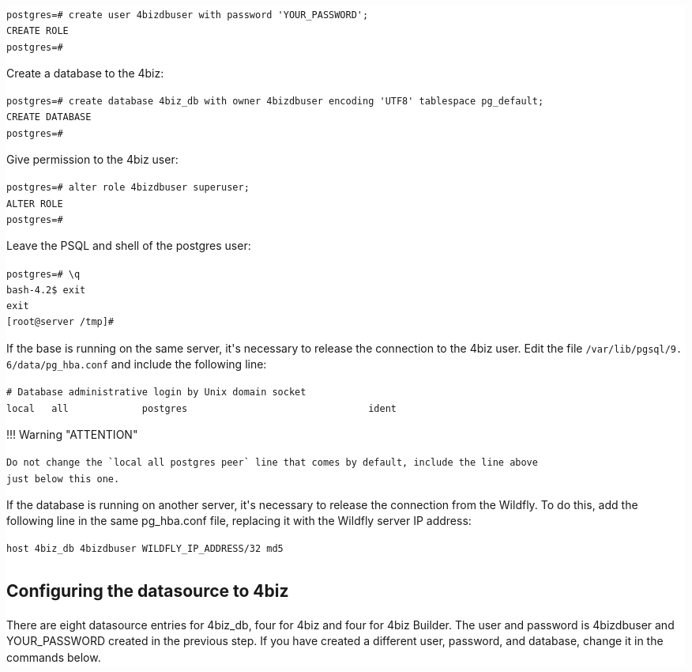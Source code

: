 ~~~~~~~~~~~~~~~~~~~~~~~~~~~~~~~~~~~~~~~~~~~~~~~~~~~~~~~~~~~~~~~~~~~~~~~~~~~~~~~~
postgres=# create user 4bizdbuser with password 'YOUR_PASSWORD';
CREATE ROLE
postgres=#
~~~~~~~~~~~~~~~~~~~~~~~~~~~~~~~~~~~~~~~~~~~~~~~~~~~~~~~~~~~~~~~~~~~~~~~~~~~~~~~~

Create a database to the 4biz:

~~~~~~~~~~~~~~~~~~~~~~~~~~~~~~~~~~~~~~~~~~~~~~~~~~~~~~~~~~~~~~~~~~~~~~~~~~~~~~~~
postgres=# create database 4biz_db with owner 4bizdbuser encoding 'UTF8' tablespace pg_default;
CREATE DATABASE
postgres=#
~~~~~~~~~~~~~~~~~~~~~~~~~~~~~~~~~~~~~~~~~~~~~~~~~~~~~~~~~~~~~~~~~~~~~~~~~~~~~~~~

Give permission to the 4biz user:

~~~~~~~~~~~~~~~~~~~~~~~~~~~~~~~~~~~~~~~~~~~~~~~~~~~~~~~~~~~~~~~~~~~~~~~~~~~~~~~~
postgres=# alter role 4bizdbuser superuser;
ALTER ROLE
postgres=#
~~~~~~~~~~~~~~~~~~~~~~~~~~~~~~~~~~~~~~~~~~~~~~~~~~~~~~~~~~~~~~~~~~~~~~~~~~~~~~~~

Leave the PSQL and shell of the postgres user:

~~~~~~~~~~~~~~~~~~~~~~~~~~~~~~~~~~~~~~~~~~~~~~~~~~~~~~~~~~~~~~~~~~~~~~~~~~~~~~~~
postgres=# \q
bash-4.2$ exit
exit
[root@server /tmp]#
~~~~~~~~~~~~~~~~~~~~~~~~~~~~~~~~~~~~~~~~~~~~~~~~~~~~~~~~~~~~~~~~~~~~~~~~~~~~~~~~

If the base is running on the same server, it's necessary to release the connection to the 
4biz user. Edit the file
`/var/lib/pgsql/9.6/data/pg_hba.conf` and include the following line:

~~~~~~~~~~~~~~~~~~~~~~~~~~~~~~~~~~~~~~~~~~~~~~~~~~~~~~~~~~~~~~~~~~~~~~~~~~~~~~~~
# Database administrative login by Unix domain socket
local   all             postgres                                ident
~~~~~~~~~~~~~~~~~~~~~~~~~~~~~~~~~~~~~~~~~~~~~~~~~~~~~~~~~~~~~~~~~~~~~~~~~~~~~~~~

!!! Warning "ATTENTION"

~~~~~~~~~~~~~~~~~~~~~~~~~~~~~~~~~~~~~~~~~~~~~~~~~~~~~~~~~~~~~~~~~~~~~~~~~~~~~~~~
Do not change the `local all postgres peer` line that comes by default, include the line above 
just below this one.
~~~~~~~~~~~~~~~~~~~~~~~~~~~~~~~~~~~~~~~~~~~~~~~~~~~~~~~~~~~~~~~~~~~~~~~~~~~~~~~~

If the database is running on another server, it's necessary to release the connection from the 
Wildfly. To do this, add the following line in the same pg_hba.conf file, replacing it with the 
Wildfly server IP address:

~~~~~~~~~~~~~~~~~~~~~~~~~~~~~~~~~~~~~~~~~~~~~~~~~~~~~~~~~~~~~~~~~~~~~~~~~~~~~~~~
host 4biz_db 4bizdbuser WILDFLY_IP_ADDRESS/32 md5
~~~~~~~~~~~~~~~~~~~~~~~~~~~~~~~~~~~~~~~~~~~~~~~~~~~~~~~~~~~~~~~~~~~~~~~~~~~~~~~~

Configuring the datasource to 4biz
-----------------------------------------

There are eight datasource entries for 4biz_db, four for 4biz and four for 4biz 
Builder. The user and password is 4bizdbuser and YOUR_PASSWORD created in the previous step. 
If you have created a different user, password, and database, change it in the commands below.


[standalone@localhost:9990 /]: reload
